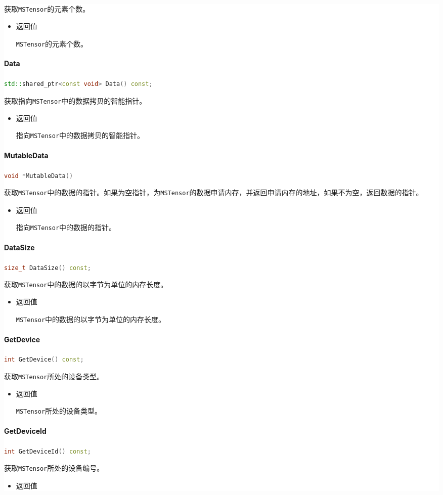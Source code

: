 获取`MSTensor`的元素个数。

- 返回值

  `MSTensor`的元素个数。

#### Data

```cpp
std::shared_ptr<const void> Data() const;
```

获取指向`MSTensor`中的数据拷贝的智能指针。

- 返回值

  指向`MSTensor`中的数据拷贝的智能指针。

#### MutableData

```cpp
void *MutableData()
```

获取`MSTensor`中的数据的指针。如果为空指针，为`MSTensor`的数据申请内存，并返回申请内存的地址，如果不为空，返回数据的指针。

- 返回值

  指向`MSTensor`中的数据的指针。

#### DataSize

```cpp
size_t DataSize() const;
```

获取`MSTensor`中的数据的以字节为单位的内存长度。

- 返回值

  `MSTensor`中的数据的以字节为单位的内存长度。

#### GetDevice

```cpp
int GetDevice() const;
```

获取`MSTensor`所处的设备类型。

- 返回值

  `MSTensor`所处的设备类型。

#### GetDeviceId

```cpp
int GetDeviceId() const;
```

获取`MSTensor`所处的设备编号。

- 返回值
